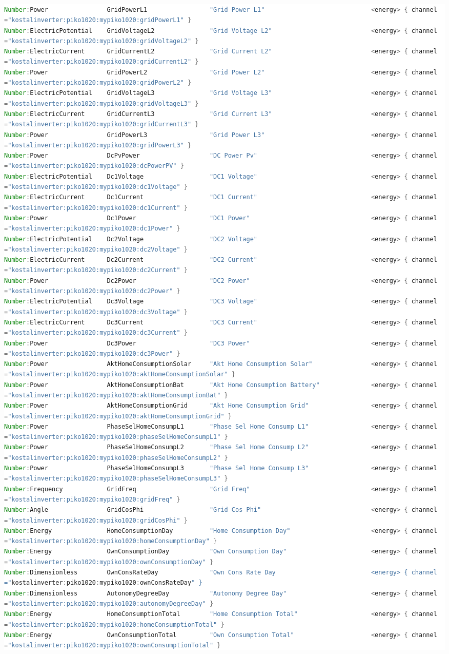 ```java
Number:Power                GridPowerL1                 "Grid Power L1"                             <energy> { channel="kostalinverter:piko1020:mypiko1020:gridPowerL1" }
Number:ElectricPotential    GridVoltageL2               "Grid Voltage L2"                           <energy> { channel="kostalinverter:piko1020:mypiko1020:gridVoltageL2" }
Number:ElectricCurrent      GridCurrentL2               "Grid Current L2"                           <energy> { channel="kostalinverter:piko1020:mypiko1020:gridCurrentL2" }
Number:Power                GridPowerL2                 "Grid Power L2"                             <energy> { channel="kostalinverter:piko1020:mypiko1020:gridPowerL2" }
Number:ElectricPotential    GridVoltageL3               "Grid Voltage L3"                           <energy> { channel="kostalinverter:piko1020:mypiko1020:gridVoltageL3" }
Number:ElectricCurrent      GridCurrentL3               "Grid Current L3"                           <energy> { channel="kostalinverter:piko1020:mypiko1020:gridCurrentL3" }
Number:Power                GridPowerL3                 "Grid Power L3"                             <energy> { channel="kostalinverter:piko1020:mypiko1020:gridPowerL3" }
Number:Power                DcPvPower                   "DC Power Pv"                               <energy> { channel="kostalinverter:piko1020:mypiko1020:dcPowerPV" }
Number:ElectricPotential    Dc1Voltage                  "DC1 Voltage"                               <energy> { channel="kostalinverter:piko1020:mypiko1020:dc1Voltage" }
Number:ElectricCurrent      Dc1Current                  "DC1 Current"                               <energy> { channel="kostalinverter:piko1020:mypiko1020:dc1Current" }
Number:Power                Dc1Power                    "DC1 Power"                                 <energy> { channel="kostalinverter:piko1020:mypiko1020:dc1Power" }
Number:ElectricPotential    Dc2Voltage                  "DC2 Voltage"                               <energy> { channel="kostalinverter:piko1020:mypiko1020:dc2Voltage" }
Number:ElectricCurrent      Dc2Current                  "DC2 Current"                               <energy> { channel="kostalinverter:piko1020:mypiko1020:dc2Current" }
Number:Power                Dc2Power                    "DC2 Power"                                 <energy> { channel="kostalinverter:piko1020:mypiko1020:dc2Power" }
Number:ElectricPotential    Dc3Voltage                  "DC3 Voltage"                               <energy> { channel="kostalinverter:piko1020:mypiko1020:dc3Voltage" }
Number:ElectricCurrent      Dc3Current                  "DC3 Current"                               <energy> { channel="kostalinverter:piko1020:mypiko1020:dc3Current" }
Number:Power                Dc3Power                    "DC3 Power"                                 <energy> { channel="kostalinverter:piko1020:mypiko1020:dc3Power" }
Number:Power                AktHomeConsumptionSolar     "Akt Home Consumption Solar"                <energy> { channel="kostalinverter:piko1020:mypiko1020:aktHomeConsumptionSolar" }
Number:Power                AktHomeConsumptionBat       "Akt Home Consumption Battery"              <energy> { channel="kostalinverter:piko1020:mypiko1020:aktHomeConsumptionBat" }
Number:Power                AktHomeConsumptionGrid      "Akt Home Consumption Grid"                 <energy> { channel="kostalinverter:piko1020:mypiko1020:aktHomeConsumptionGrid" }
Number:Power                PhaseSelHomeConsumpL1       "Phase Sel Home Consump L1"                 <energy> { channel="kostalinverter:piko1020:mypiko1020:phaseSelHomeConsumpL1" }
Number:Power                PhaseSelHomeConsumpL2       "Phase Sel Home Consump L2"                 <energy> { channel="kostalinverter:piko1020:mypiko1020:phaseSelHomeConsumpL2" }
Number:Power                PhaseSelHomeConsumpL3       "Phase Sel Home Consump L3"                 <energy> { channel="kostalinverter:piko1020:mypiko1020:phaseSelHomeConsumpL3" }
Number:Frequency            GridFreq                    "Grid Freq"                                 <energy> { channel="kostalinverter:piko1020:mypiko1020:gridFreq" }
Number:Angle                GridCosPhi                  "Grid Cos Phi"                              <energy> { channel="kostalinverter:piko1020:mypiko1020:gridCosPhi" }
Number:Energy               HomeConsumptionDay          "Home Consumption Day"                      <energy> { channel="kostalinverter:piko1020:mypiko1020:homeConsumptionDay" } 
Number:Energy               OwnConsumptionDay           "Own Consumption Day"                       <energy> { channel="kostalinverter:piko1020:mypiko1020:ownConsumptionDay" } 
Number:Dimensionless        OwnConsRateDay              "Own Cons Rate Day                          <energy> { channel="kostalinverter:piko1020:mypiko1020:ownConsRateDay" } 
Number:Dimensionless        AutonomyDegreeDay           "Autonomy Degree Day"                       <energy> { channel="kostalinverter:piko1020:mypiko1020:autonomyDegreeDay" }
Number:Energy               HomeConsumptionTotal        "Home Consumption Total"                    <energy> { channel="kostalinverter:piko1020:mypiko1020:homeConsumptionTotal" } 
Number:Energy               OwnConsumptionTotal         "Own Consumption Total"                     <energy> { channel="kostalinverter:piko1020:mypiko1020:ownConsumptionTotal" } 
```